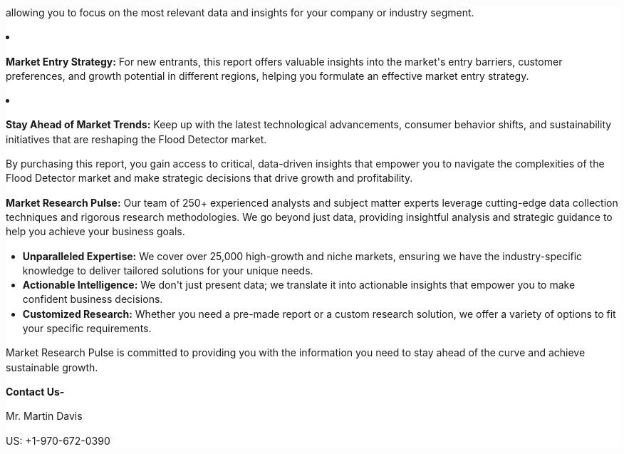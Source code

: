 allowing you to focus on the most relevant data and insights for your company or industry segment.</p></li><li><p><strong>Market Entry Strategy:</strong> For new entrants, this report offers valuable insights into the market's entry barriers, customer preferences, and growth potential in different regions, helping you formulate an effective market entry strategy.</p></li><li><p><strong>Stay Ahead of Market Trends:</strong> Keep up with the latest technological advancements, consumer behavior shifts, and sustainability initiatives that are reshaping the Flood Detector market.</p></li></ol><p>By purchasing this report, you gain access to critical, data-driven insights that empower you to navigate the complexities of the Flood Detector market and make strategic decisions that drive growth and profitability.</p><p><strong>Market Research Pulse:</strong>&nbsp;Our team of 250+ experienced analysts and subject matter experts leverage cutting-edge data collection techniques and rigorous research methodologies. We go beyond just data, providing insightful analysis and strategic guidance to help you achieve your business goals.</p><ul><li><strong>Unparalleled Expertise:</strong>&nbsp;We cover over 25,000 high-growth and niche markets, ensuring we have the industry-specific knowledge to deliver tailored solutions for your unique needs.</li><li><strong>Actionable Intelligence:</strong>&nbsp;We don't just present data; we translate it into actionable insights that empower you to make confident business decisions.</li><li><strong>Customized Research:</strong>&nbsp;Whether you need a pre-made report or a custom research solution, we offer a variety of options to fit your specific requirements.</li></ul><p>Market Research Pulse is committed to providing you with the information you need to stay ahead of the curve and achieve sustainable growth.</p><p><strong>Contact Us-</strong></p><p>Mr. Martin Davis</p><p>US: +1-970-672-0390</p>
